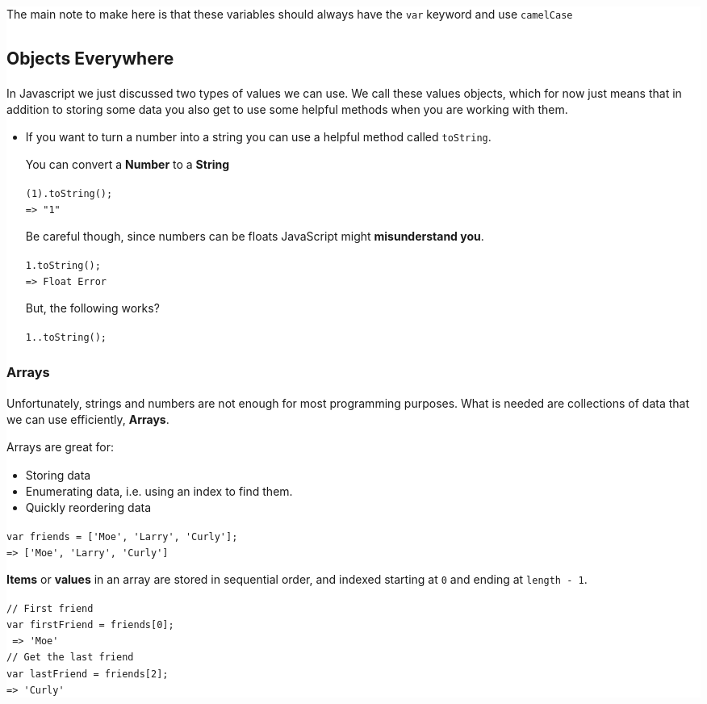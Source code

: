 The main note to make here is that these variables should always have the `var` keyword and use `camelCase`

## Objects Everywhere

In Javascript we just discussed two types of values we can use. We call these values objects, which for now just means that in addition to storing some data you also get to use some helpful methods when you are working with them.

* If you want to turn a number into a string you can use a helpful method
  called `toString`.

  You can convert a **Number** to a **String**

  ```
  (1).toString();
  => "1"
  ```

  Be careful though, since numbers can be floats JavaScript might
  **misunderstand you**.

  ```
  1.toString();
  => Float Error
  ```

  But, the following works?

  ```
  1..toString();
  ```

### Arrays

Unfortunately, strings and numbers are not enough for most programming purposes.
What is needed are collections of data that we can use efficiently, **Arrays**.

Arrays are great for:

* Storing data
* Enumerating data, i.e. using an index to find them.
* Quickly reordering data

```
var friends = ['Moe', 'Larry', 'Curly'];
=> ['Moe', 'Larry', 'Curly']
```

**Items** or **values** in an array are stored in sequential order, and indexed starting at `0` and ending at `length - 1`.

```
// First friend
var firstFriend = friends[0];
 => 'Moe'
// Get the last friend
var lastFriend = friends[2];
=> 'Curly'
```
